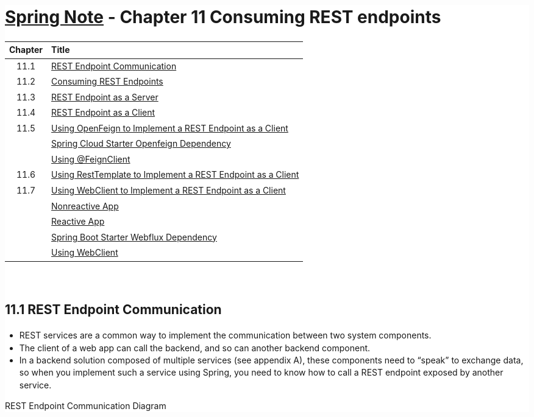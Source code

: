 # [Spring Note](../../README.md) - Chapter 11 Consuming REST endpoints
| Chapter | Title |
| :-: | :- |
| 11.1 | [REST Endpoint Communication](#111-rest-endpoint-communication) |
| 11.2 | [Consuming REST Endpoints](#112-consuming-rest-endpoints) |
| 11.3 | [REST Endpoint as a Server](#113-rest-endpoint-as-a-server) |
| 11.4 | [REST Endpoint as a Client](#114-rest-endpoint-as-a-client) |
| 11.5 | [Using OpenFeign to Implement a REST Endpoint as a Client](#115-using-openfeign-to-implement-a-rest-endpoint-as-a-client) |
|  | [Spring Cloud Starter Openfeign Dependency](#spring-cloud-starter-openfeign-dependency) |
|  | [Using @FeignClient](#using-feignclient) |
| 11.6 | [Using RestTemplate to Implement a REST Endpoint as a Client](#116-using-resttemplate-to-implement-a-rest-endpoint-as-a-client) |
| 11.7 | [Using WebClient to Implement a REST Endpoint as a Client](#117-using-webclient-to-implement-a-rest-endpoint-as-a-client) |
|  | [Nonreactive App](#nonreactive-app) |
|  | [Reactive App](#reactive-app) |
|  | [Spring Boot Starter Webflux Dependency](#spring-boot-starter-webflux-dependency) |
|  | [Using WebClient](#using-webclient) |

<br />

## 11.1 REST Endpoint Communication
- REST services are a common way to implement the communication between two system components.
- The client of a web app can call the backend, and so can another backend component.
- In a backend solution composed of multiple services (see appendix A), these components need to “speak” to exchange data, so when you implement such a service using Spring, you need to know how to call a REST endpoint exposed by another service.

REST Endpoint Communication Diagram
